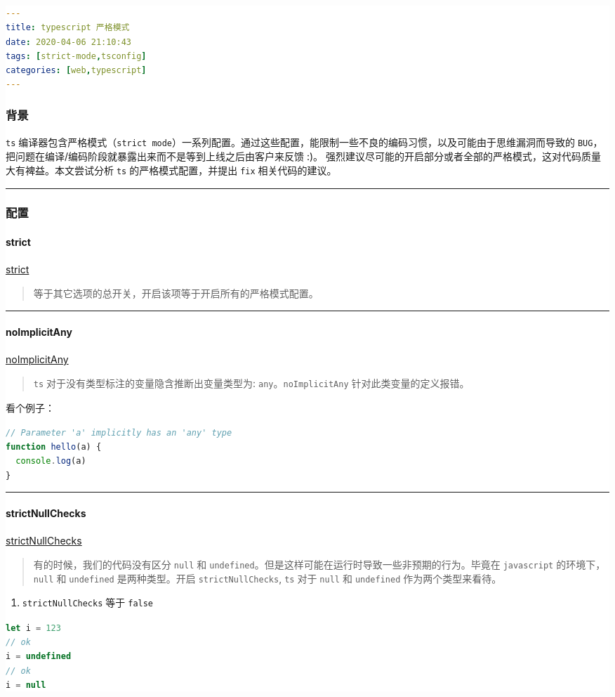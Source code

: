 ```yaml
---
title: typescript 严格模式
date: 2020-04-06 21:10:43
tags: [strict-mode,tsconfig]
categories: [web,typescript]
---
```


### 背景

`ts` 编译器包含严格模式（`strict mode`）一系列配置。通过这些配置，能限制一些不良的编码习惯，以及可能由于思维漏洞而导致的 `BUG`，把问题在编译/编码阶段就暴露出来而不是等到上线之后由客户来反馈 :)。
强烈建议尽可能的开启部分或者全部的严格模式，这对代码质量大有裨益。本文尝试分析 `ts` 的严格模式配置，并提出 `fix` 相关代码的建议。




---

### 配置

#### strict

[strict](https://www.typescriptlang.org/tsconfig#strict) 
>等于其它选项的总开关，开启该项等于开启所有的严格模式配置。

---

#### noImplicitAny

[noImplicitAny](https://www.typescriptlang.org/tsconfig#noImplicitAny)
>`ts` 对于没有类型标注的变量隐含推断出变量类型为: `any`。`noImplicitAny` 针对此类变量的定义报错。


看个例子：

```ts
// Parameter 'a' implicitly has an 'any' type
function hello(a) {
  console.log(a)
}
```

---

#### strictNullChecks

[strictNullChecks](https://www.typescriptlang.org/tsconfig#strictNullChecks)
>有的时候，我们的代码没有区分 `null` 和 `undefined`。但是这样可能在运行时导致一些非预期的行为。毕竟在 `javascript` 的环境下，`null` 和 `undefined` 是两种类型。开启 `strictNullChecks`, `ts` 对于 `null` 和 `undefined` 作为两个类型来看待。

1. `strictNullChecks` 等于 `false`

```ts
let i = 123
// ok
i = undefined
// ok
i = null
```
